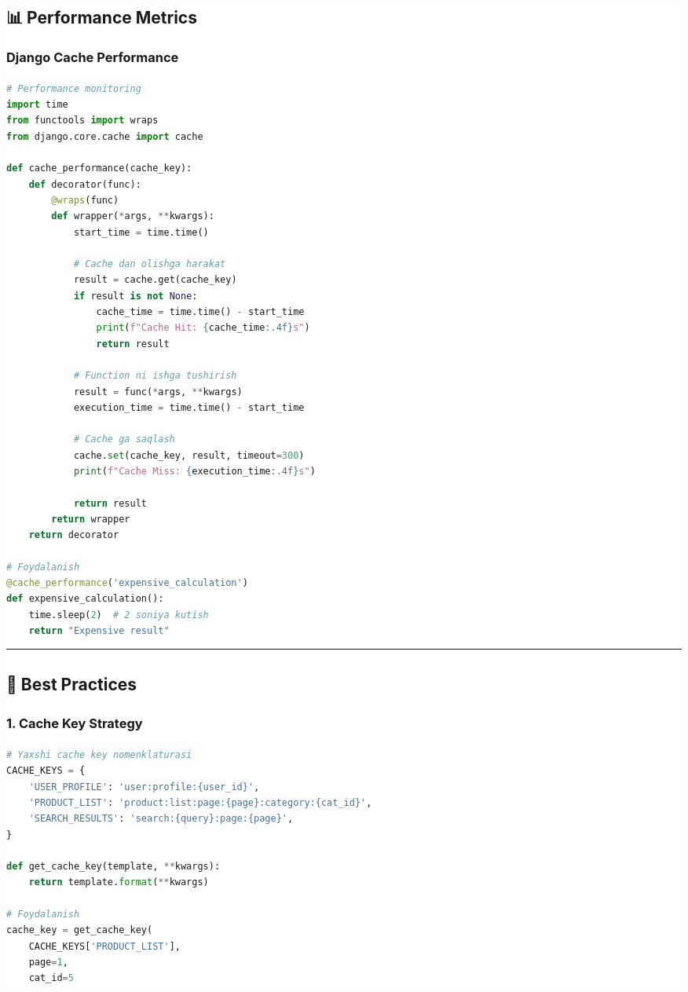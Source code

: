 ## 📊 Performance Metrics

### Django Cache Performance

```python
# Performance monitoring
import time
from functools import wraps
from django.core.cache import cache

def cache_performance(cache_key):
    def decorator(func):
        @wraps(func)
        def wrapper(*args, **kwargs):
            start_time = time.time()
            
            # Cache dan olishga harakat
            result = cache.get(cache_key)
            if result is not None:
                cache_time = time.time() - start_time
                print(f"Cache Hit: {cache_time:.4f}s")
                return result
            
            # Function ni ishga tushirish
            result = func(*args, **kwargs)
            execution_time = time.time() - start_time
            
            # Cache ga saqlash
            cache.set(cache_key, result, timeout=300)
            print(f"Cache Miss: {execution_time:.4f}s")
            
            return result
        return wrapper
    return decorator

# Foydalanish
@cache_performance('expensive_calculation')
def expensive_calculation():
    time.sleep(2)  # 2 soniya kutish
    return "Expensive result"
```

---

## 🔧 Best Practices

### 1. **Cache Key Strategy**
```python
# Yaxshi cache key nomenklaturasi
CACHE_KEYS = {
    'USER_PROFILE': 'user:profile:{user_id}',
    'PRODUCT_LIST': 'product:list:page:{page}:category:{cat_id}',
    'SEARCH_RESULTS': 'search:{query}:page:{page}',
}

def get_cache_key(template, **kwargs):
    return template.format(**kwargs)

# Foydalanish
cache_key = get_cache_key(
    CACHE_KEYS['PRODUCT_LIST'], 
    page=1, 
    cat_id=5
```